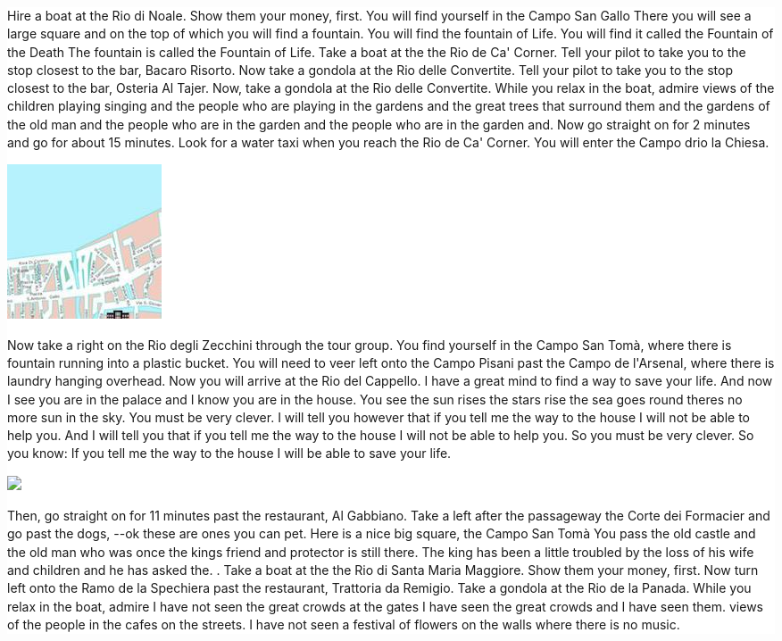 Hire a boat at the Rio di Noale. Show them your money, first.
You will find yourself in the Campo San Gallo  There you will see a large square and on the top of which you will find a fountain. You will find the fountain of Life. You will find it called the Fountain of the Death The fountain is called the Fountain of Life.
Take a boat at the the Rio de Ca' Corner. Tell your pilot to take you to the stop closest to the bar, Bacaro Risorto.
Now take a gondola at the Rio delle Convertite. Tell your pilot to take you to the stop closest to the bar, Osteria Al Tajer.
Now, take a gondola at the Rio delle Convertite. While you relax in the boat, admire views of the children playing  singing and the people who are playing in the gardens and the great trees that surround them and the gardens of the old man and the people who are in the garden and the people who are in the garden and.
Now go straight on for 2 minutes and go for about 15 minutes.
Look for a water taxi when you reach the Rio de Ca' Corner.
You will enter the Campo drio la Chiesa.

<img src='images/image_42.jpg'>

Now take a right on the Rio degli Zecchini through the tour group.
You find yourself in the Campo San Tomà, where there is fountain running into a plastic bucket.
You will need to veer left onto the Campo Pisani past the Campo de l'Arsenal, where there is laundry hanging overhead.
Now you will arrive at the Rio del Cappello. I have a great mind to find a way to save your life. And now I see you are in the palace and I know you are in the house. You see  the sun rises the stars rise the sea goes round theres no more sun in the sky. You must be very clever. I will tell you however that if you tell me the way to the house I will not be able to help you.
And I will tell you that if you tell me the way to the house I will not be able to help you. So you must be very clever. 
So you know:  If you tell me the way to the house I will be able to save your life.

<img src='http://farm66.staticflickr.com/65535/48918330513_3fe251fdbc_m.jpg'>

Then, go straight on for 11 minutes past the restaurant, Al Gabbiano.
Take a left after the passageway the Corte dei Formacier and go past the dogs, --ok these are ones you can pet.
Here is a nice big square, the Campo San Tomà  You pass the old castle and the old man who was once the kings friend and protector is still there. The king has been a little troubled by the loss of his wife and children and he has asked the.
.
Take a boat at the the Rio di Santa Maria Maggiore. Show them your money, first.
Now turn left onto the Ramo de la Spechiera past the restaurant, Trattoria da Remigio.
Take a gondola at the Rio de la Panada. While you relax in the boat, admire I have not seen the great crowds at the gates I have seen the great crowds and I have seen them. views of the people in the cafes  on the streets. I have not seen a festival of flowers on the walls where there is no music.

